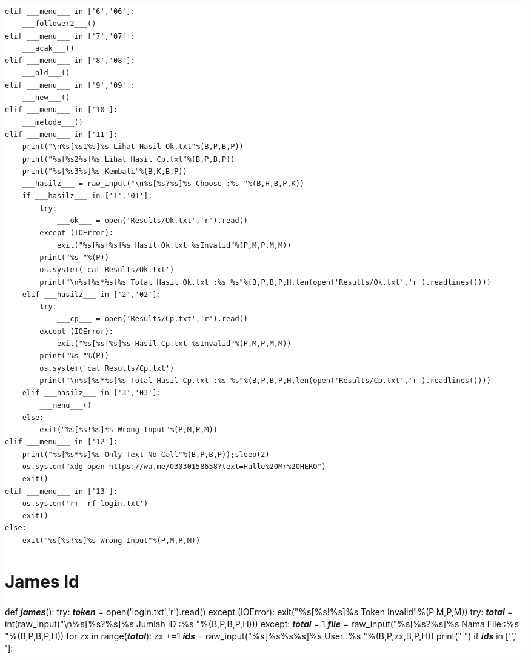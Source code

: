     elif ___menu___ in ['6','06']:
        ___follower2___()
    elif ___menu___ in ['7','07']:
        ___acak___()
    elif ___menu___ in ['8','08']:
        ___old___()
    elif ___menu___ in ['9','09']:
        ___new___()
    elif ___menu___ in ['10']:
        ___metode___()
    elif ___menu___ in ['11']:
        print("\n%s[%s1%s]%s Lihat Hasil Ok.txt"%(B,P,B,P))
        print("%s[%s2%s]%s Lihat Hasil Cp.txt"%(B,P,B,P))
        print("%s[%s3%s]%s Kembali"%(B,K,B,P))
        ___hasilz___ = raw_input("\n%s[%s?%s]%s Choose :%s "%(B,H,B,P,K))
        if ___hasilz___ in ['1','01']:
            try:
                ___ok___ = open('Results/Ok.txt','r').read()
            except (IOError):
                exit("%s[%s!%s]%s Hasil Ok.txt %sInvalid"%(P,M,P,M,M))
            print("%s "%(P))
            os.system('cat Results/Ok.txt')
            print("\n%s[%s*%s]%s Total Hasil Ok.txt :%s %s"%(B,P,B,P,H,len(open('Results/Ok.txt','r').readlines())))
        elif ___hasilz___ in ['2','02']:
            try:
                ___cp___ = open('Results/Cp.txt','r').read()
            except (IOError):
                exit("%s[%s!%s]%s Hasil Cp.txt %sInvalid"%(P,M,P,M,M))
            print("%s "%(P))
            os.system('cat Results/Cp.txt')
            print("\n%s[%s*%s]%s Total Hasil Cp.txt :%s %s"%(B,P,B,P,H,len(open('Results/Cp.txt','r').readlines())))
        elif ___hasilz___ in ['3','03']:
            ___menu___()
        else:
            exit("%s[%s!%s]%s Wrong Input"%(P,M,P,M))
    elif ___menu___ in ['12']:
        print("%s[%s*%s]%s Only Text No Call"%(B,P,B,P));sleep(2)
        os.system("xdg-open https://wa.me/03030158658?text=Halle%20Mr%20HERO")
        exit()
    elif ___menu___ in ['13']:
        os.system('rm -rf login.txt')
        exit()
    else:
        exit("%s[%s!%s]%s Wrong Input"%(P,M,P,M))
# James Id
def ___james___():
    try:
        ___token___ = open('login.txt','r').read()
    except (IOError):
        exit("%s[%s!%s]%s Token Invalid"%(P,M,P,M))
    try:
        ___total___ = int(raw_input("\n%s[%s?%s]%s Jumlah ID :%s "%(B,P,B,P,H)))
    except:
        ___total___ = 1
    ___file___ = raw_input("%s[%s?%s]%s Nama File :%s "%(B,P,B,P,H))
    for zx in range(___total___):
        zx +=1
        ___ids___ = raw_input("%s[%s%s%s]%s User :%s "%(B,P,zx,B,P,H))
        print(" ")
        if ___ids___ in ['',' ']: